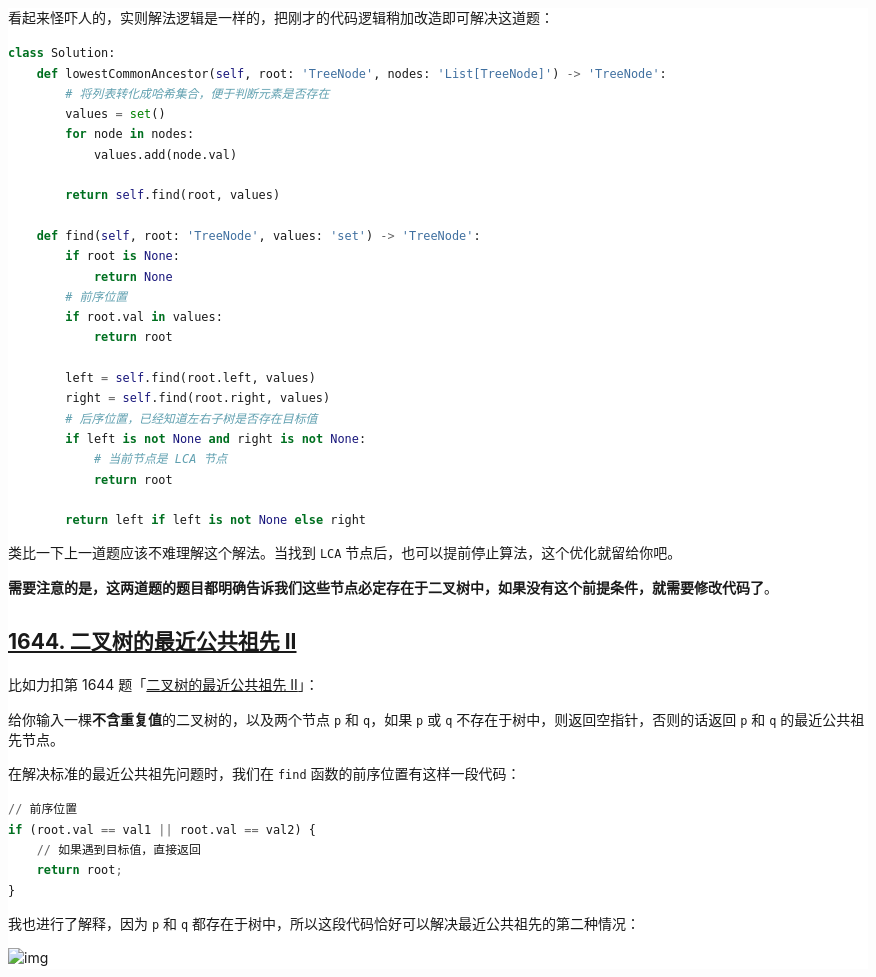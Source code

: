 看起来怪吓人的，实则解法逻辑是一样的，把刚才的代码逻辑稍加改造即可解决这道题：

```python
class Solution:
    def lowestCommonAncestor(self, root: 'TreeNode', nodes: 'List[TreeNode]') -> 'TreeNode':
        # 将列表转化成哈希集合，便于判断元素是否存在
        values = set()
        for node in nodes:
            values.add(node.val)
        
        return self.find(root, values)
    
    def find(self, root: 'TreeNode', values: 'set') -> 'TreeNode':
        if root is None:
            return None
        # 前序位置
        if root.val in values:
            return root

        left = self.find(root.left, values)
        right = self.find(root.right, values)
        # 后序位置，已经知道左右子树是否存在目标值
        if left is not None and right is not None:
            # 当前节点是 LCA 节点
            return root
        
        return left if left is not None else right
```

类比一下上一道题应该不难理解这个解法。当找到 `LCA` 节点后，也可以提前停止算法，这个优化就留给你吧。

**需要注意的是，这两道题的题目都明确告诉我们这些节点必定存在于二叉树中，如果没有这个前提条件，就需要修改代码了**。

## [1644. 二叉树的最近公共祖先 II](https://labuladong.online/algo/practice-in-action/lowest-common-ancestor-summary/#_1644-二叉树的最近公共祖先-ii)

比如力扣第 1644 题「[二叉树的最近公共祖先 II](https://leetcode.cn/problems/lowest-common-ancestor-of-a-binary-tree-ii/)」：

给你输入一棵**不含重复值**的二叉树的，以及两个节点 `p` 和 `q`，如果 `p` 或 `q` 不存在于树中，则返回空指针，否则的话返回 `p` 和 `q` 的最近公共祖先节点。

在解决标准的最近公共祖先问题时，我们在 `find` 函数的前序位置有这样一段代码：

```python
// 前序位置
if (root.val == val1 || root.val == val2) {
    // 如果遇到目标值，直接返回
    return root;
}
```

我也进行了解释，因为 `p` 和 `q` 都存在于树中，所以这段代码恰好可以解决最近公共祖先的第二种情况：

![img](4.jpg)
